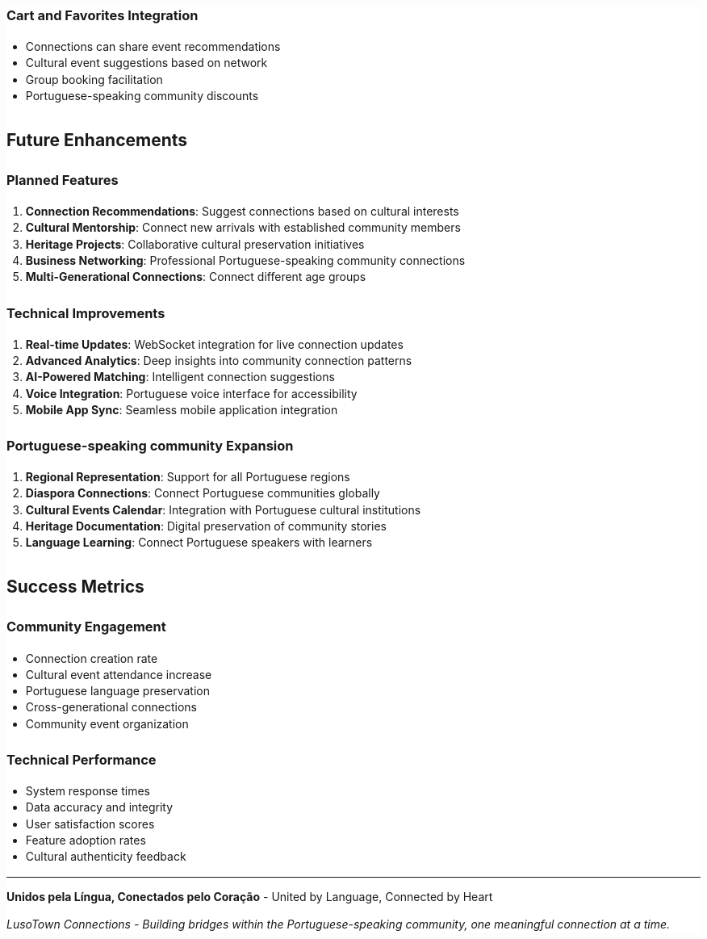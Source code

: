 ### Cart and Favorites Integration
- Connections can share event recommendations
- Cultural event suggestions based on network
- Group booking facilitation
- Portuguese-speaking community discounts

## Future Enhancements

### Planned Features
1. **Connection Recommendations**: Suggest connections based on cultural interests
2. **Cultural Mentorship**: Connect new arrivals with established community members
3. **Heritage Projects**: Collaborative cultural preservation initiatives
4. **Business Networking**: Professional Portuguese-speaking community connections
5. **Multi-Generational Connections**: Connect different age groups

### Technical Improvements
1. **Real-time Updates**: WebSocket integration for live connection updates
2. **Advanced Analytics**: Deep insights into community connection patterns
3. **AI-Powered Matching**: Intelligent connection suggestions
4. **Voice Integration**: Portuguese voice interface for accessibility
5. **Mobile App Sync**: Seamless mobile application integration

### Portuguese-speaking community Expansion
1. **Regional Representation**: Support for all Portuguese regions
2. **Diaspora Connections**: Connect Portuguese communities globally
3. **Cultural Events Calendar**: Integration with Portuguese cultural institutions
4. **Heritage Documentation**: Digital preservation of community stories
5. **Language Learning**: Connect Portuguese speakers with learners

## Success Metrics

### Community Engagement
- Connection creation rate
- Cultural event attendance increase
- Portuguese language preservation
- Cross-generational connections
- Community event organization

### Technical Performance
- System response times
- Data accuracy and integrity
- User satisfaction scores
- Feature adoption rates
- Cultural authenticity feedback

---

**Unidos pela Língua, Conectados pelo Coração** - United by Language, Connected by Heart

*LusoTown Connections - Building bridges within the Portuguese-speaking community, one meaningful connection at a time.*